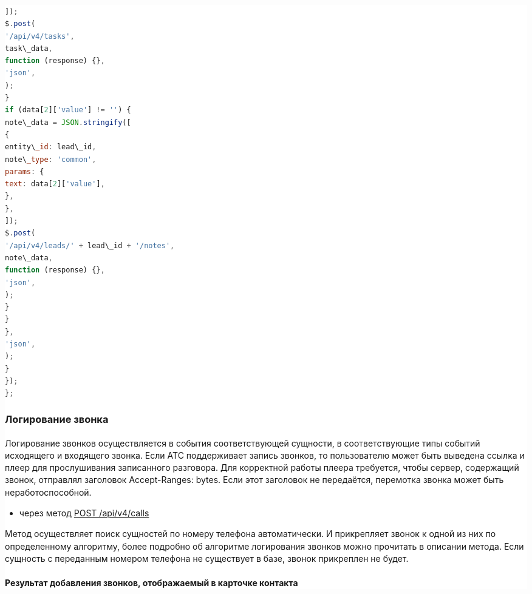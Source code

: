 ```javascript
]);
$.post(
'/api/v4/tasks',
task\_data,
function (response) {},
'json',
);
}
if (data[2]['value'] != '') {
note\_data = JSON.stringify([
{
entity\_id: lead\_id,
note\_type: 'common',
params: {
text: data[2]['value'],
},
},
]);
$.post(
'/api/v4/leads/' + lead\_id + '/notes',
note\_data,
function (response) {},
'json',
);
}
}
},
'json',
);
}
});
};
```

### Логирование звонка

Логирование звонков осуществляется в события соответствующей сущности, в соответствующие типы событий исходящего и входящего звонка. Если АТС поддерживает запись звонков, то пользователю может быть выведена ссылка и плеер для прослушивания записанного разговора. Для корректной работы плеера требуется, чтобы сервер, содержащий звонок, отправлял заголовок Accept-Ranges: bytes. Если этот заголовок не передаётся, перемотка звонка может быть неработоспособной.

- через метод [POST /api/v4/calls](https://www.amocrm.ru/developers/content/crm_platform/calls-api)

Метод осуществляет поиск сущностей по номеру телефона автоматически. И прикрепляет звонок к одной из них по определенному алгоритму, более подробно об алгоритме логирования звонков можно прочитать в описании метода. Если сущность с переданным номером телефона не существует в базе, звонок прикреплен не будет.

#### Результат добавления звонков, отображаемый в карточке контакта
